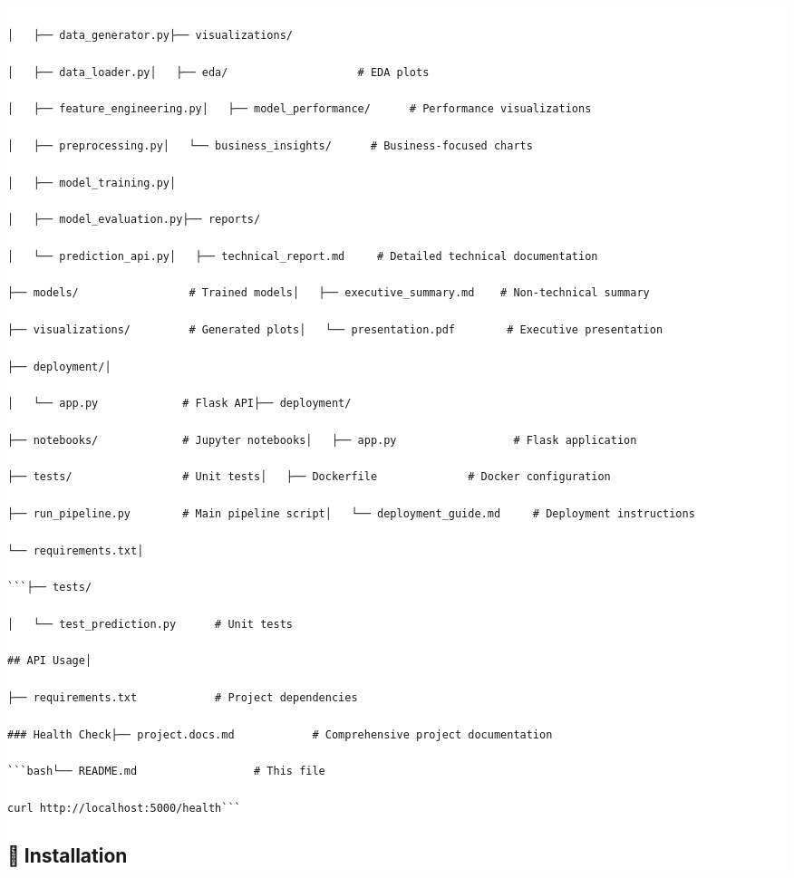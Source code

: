 ```bash│

│   ├── data_generator.py├── visualizations/

│   ├── data_loader.py│   ├── eda/                    # EDA plots

│   ├── feature_engineering.py│   ├── model_performance/      # Performance visualizations

│   ├── preprocessing.py│   └── business_insights/      # Business-focused charts

│   ├── model_training.py│

│   ├── model_evaluation.py├── reports/

│   └── prediction_api.py│   ├── technical_report.md     # Detailed technical documentation

├── models/                 # Trained models│   ├── executive_summary.md    # Non-technical summary

├── visualizations/         # Generated plots│   └── presentation.pdf        # Executive presentation

├── deployment/│

│   └── app.py             # Flask API├── deployment/

├── notebooks/             # Jupyter notebooks│   ├── app.py                  # Flask application

├── tests/                 # Unit tests│   ├── Dockerfile              # Docker configuration

├── run_pipeline.py        # Main pipeline script│   └── deployment_guide.md     # Deployment instructions

└── requirements.txt│

```├── tests/

│   └── test_prediction.py      # Unit tests

## API Usage│

├── requirements.txt            # Project dependencies

### Health Check├── project.docs.md            # Comprehensive project documentation

```bash└── README.md                  # This file

curl http://localhost:5000/health```

```

## 🚀 Installation
